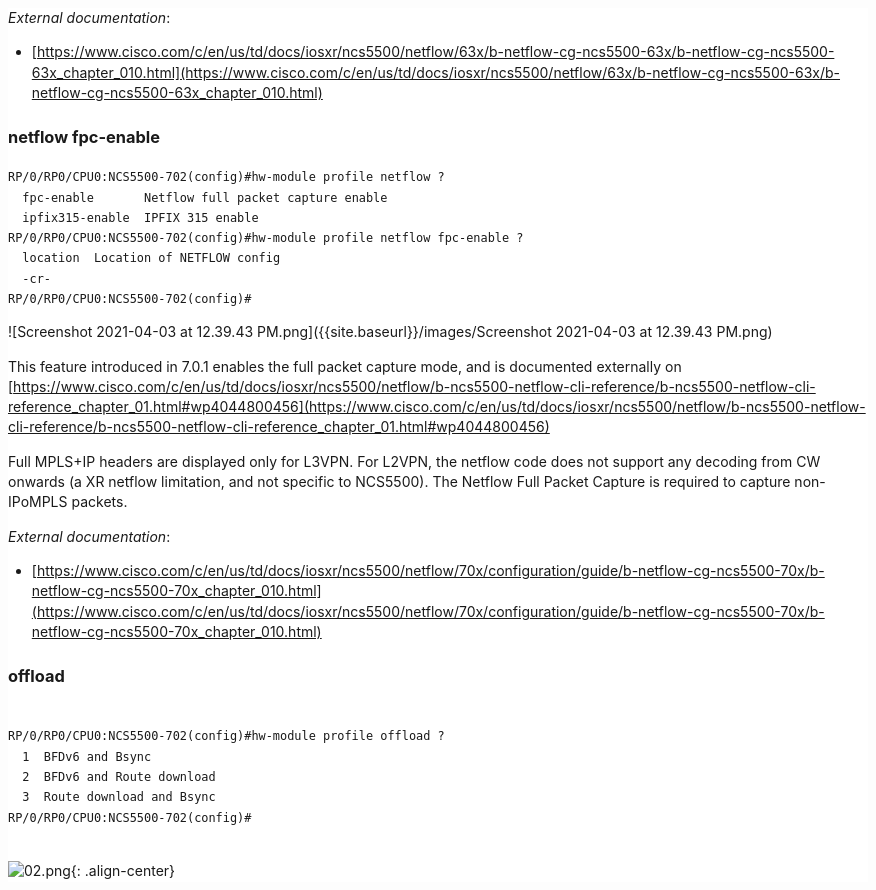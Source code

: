 _External documentation_:  
- [https://www.cisco.com/c/en/us/td/docs/iosxr/ncs5500/netflow/63x/b-netflow-cg-ncs5500-63x/b-netflow-cg-ncs5500-63x_chapter_010.html](https://www.cisco.com/c/en/us/td/docs/iosxr/ncs5500/netflow/63x/b-netflow-cg-ncs5500-63x/b-netflow-cg-ncs5500-63x_chapter_010.html)

### netflow fpc-enable

<div class="highlighter-rouge">
<pre class="highlight">
<code>RP/0/RP0/CPU0:NCS5500-702(config)#hw-module profile netflow ?
  fpc-enable       Netflow full packet capture enable
  ipfix315-enable  IPFIX 315 enable
RP/0/RP0/CPU0:NCS5500-702(config)#hw-module profile netflow fpc-enable ?
  location  Location of NETFLOW config
  -cr-
RP/0/RP0/CPU0:NCS5500-702(config)#</code>
</pre>
</div>

![Screenshot 2021-04-03 at 12.39.43 PM.png]({{site.baseurl}}/images/Screenshot 2021-04-03 at 12.39.43 PM.png)

This feature introduced in 7.0.1 enables the full packet capture mode, and is documented externally on [https://www.cisco.com/c/en/us/td/docs/iosxr/ncs5500/netflow/b-ncs5500-netflow-cli-reference/b-ncs5500-netflow-cli-reference_chapter_01.html#wp4044800456](https://www.cisco.com/c/en/us/td/docs/iosxr/ncs5500/netflow/b-ncs5500-netflow-cli-reference/b-ncs5500-netflow-cli-reference_chapter_01.html#wp4044800456)  

Full MPLS+IP headers are displayed only for L3VPN. For L2VPN, the netflow code does not support any decoding from CW onwards (a XR netflow limitation, and not specific to NCS5500). The Netflow Full Packet Capture is required to capture non-IPoMPLS packets.  

_External documentation_:  
- [https://www.cisco.com/c/en/us/td/docs/iosxr/ncs5500/netflow/70x/configuration/guide/b-netflow-cg-ncs5500-70x/b-netflow-cg-ncs5500-70x_chapter_010.html](https://www.cisco.com/c/en/us/td/docs/iosxr/ncs5500/netflow/70x/configuration/guide/b-netflow-cg-ncs5500-70x/b-netflow-cg-ncs5500-70x_chapter_010.html)

### offload

<div class="highlighter-rouge">
<pre class="highlight">
<code>
RP/0/RP0/CPU0:NCS5500-702(config)#hw-module profile offload ?
  1  BFDv6 and Bsync
  2  BFDv6 and Route download
  3  Route download and Bsync
RP/0/RP0/CPU0:NCS5500-702(config)#
</code>
</pre>
</div>

![02.png]({{site.baseurl}}/images/02.png){: .align-center}
